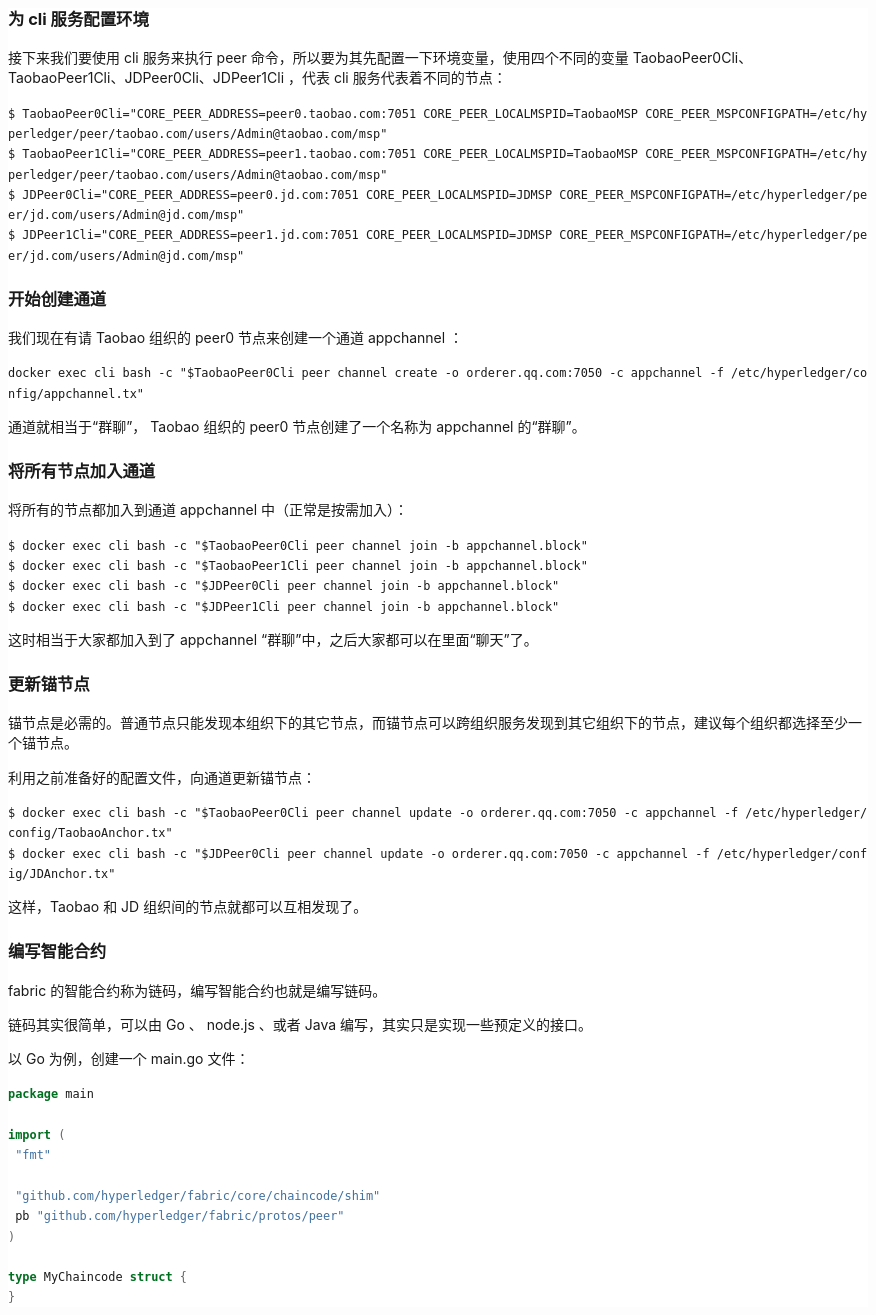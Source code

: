 ### 为 cli 服务配置环境

接下来我们要使用 cli 服务来执行 peer 命令，所以要为其先配置一下环境变量，使用四个不同的变量 TaobaoPeer0Cli、TaobaoPeer1Cli、JDPeer0Cli、JDPeer1Cli ，代表 cli 服务代表着不同的节点：
```shell
$ TaobaoPeer0Cli="CORE_PEER_ADDRESS=peer0.taobao.com:7051 CORE_PEER_LOCALMSPID=TaobaoMSP CORE_PEER_MSPCONFIGPATH=/etc/hyperledger/peer/taobao.com/users/Admin@taobao.com/msp"
$ TaobaoPeer1Cli="CORE_PEER_ADDRESS=peer1.taobao.com:7051 CORE_PEER_LOCALMSPID=TaobaoMSP CORE_PEER_MSPCONFIGPATH=/etc/hyperledger/peer/taobao.com/users/Admin@taobao.com/msp"
$ JDPeer0Cli="CORE_PEER_ADDRESS=peer0.jd.com:7051 CORE_PEER_LOCALMSPID=JDMSP CORE_PEER_MSPCONFIGPATH=/etc/hyperledger/peer/jd.com/users/Admin@jd.com/msp"
$ JDPeer1Cli="CORE_PEER_ADDRESS=peer1.jd.com:7051 CORE_PEER_LOCALMSPID=JDMSP CORE_PEER_MSPCONFIGPATH=/etc/hyperledger/peer/jd.com/users/Admin@jd.com/msp"
```

### 开始创建通道

我们现在有请 Taobao 组织的 peer0 节点来创建一个通道 appchannel ：

```shell
docker exec cli bash -c "$TaobaoPeer0Cli peer channel create -o orderer.qq.com:7050 -c appchannel -f /etc/hyperledger/config/appchannel.tx"
```
通道就相当于“群聊”， Taobao 组织的 peer0 节点创建了一个名称为 appchannel 的“群聊”。

### 将所有节点加入通道

将所有的节点都加入到通道 appchannel 中（正常是按需加入）：
```shell
$ docker exec cli bash -c "$TaobaoPeer0Cli peer channel join -b appchannel.block"
$ docker exec cli bash -c "$TaobaoPeer1Cli peer channel join -b appchannel.block"
$ docker exec cli bash -c "$JDPeer0Cli peer channel join -b appchannel.block"
$ docker exec cli bash -c "$JDPeer1Cli peer channel join -b appchannel.block"
```
这时相当于大家都加入到了 appchannel “群聊”中，之后大家都可以在里面“聊天”了。

### 更新锚节点

锚节点是必需的。普通节点只能发现本组织下的其它节点，而锚节点可以跨组织服务发现到其它组织下的节点，建议每个组织都选择至少一个锚节点。

利用之前准备好的配置文件，向通道更新锚节点：
```shell
$ docker exec cli bash -c "$TaobaoPeer0Cli peer channel update -o orderer.qq.com:7050 -c appchannel -f /etc/hyperledger/config/TaobaoAnchor.tx"
$ docker exec cli bash -c "$JDPeer0Cli peer channel update -o orderer.qq.com:7050 -c appchannel -f /etc/hyperledger/config/JDAnchor.tx"
```
这样，Taobao 和 JD 组织间的节点就都可以互相发现了。

### 编写智能合约
fabric 的智能合约称为链码，编写智能合约也就是编写链码。

链码其实很简单，可以由 Go 、 node.js 、或者 Java 编写，其实只是实现一些预定义的接口。

以 Go 为例，创建一个 main.go 文件：
```go
package main

import (
 "fmt"

 "github.com/hyperledger/fabric/core/chaincode/shim"
 pb "github.com/hyperledger/fabric/protos/peer"
)

type MyChaincode struct {
}
```